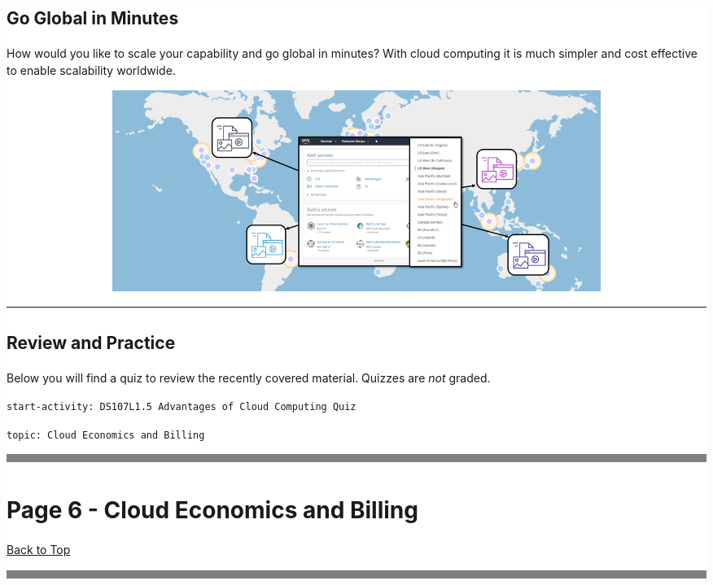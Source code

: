 
## Go Global in Minutes

How would you like to scale your capability and go global in minutes? With cloud computing it is much simpler and cost effective to enable scalability worldwide.


<p style="text-align: center">
  <img  src="Media/Go-Global.png" width="600" alt="Go Global">
</p>

---

## Review and Practice <a class="anchor" id="DS107L1_page_5_quiz"></a>

Below you will find a quiz to review the recently covered material. Quizzes are _not_ graded.

```c-lms
start-activity: DS107L1.5 Advantages of Cloud Computing Quiz
```

```c-lms
topic: Cloud Economics and Billing
```


<hr style="height:10px;border-width:0;color:gray;background-color:gray">

# Page 6 - Cloud Economics and Billing<a class="anchor" id="DS107L1_page_6"></a>

[Back to Top](#DS107L1_toc)

<hr style="height:10px;border-width:0;color:gray;background-color:gray">
